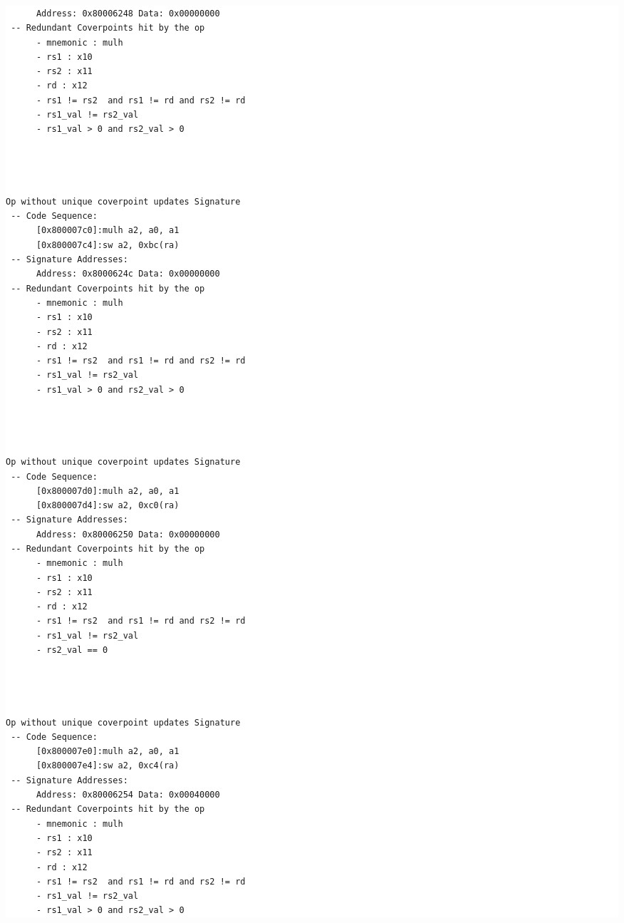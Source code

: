 ```
      Address: 0x80006248 Data: 0x00000000
 -- Redundant Coverpoints hit by the op
      - mnemonic : mulh
      - rs1 : x10
      - rs2 : x11
      - rd : x12
      - rs1 != rs2  and rs1 != rd and rs2 != rd
      - rs1_val != rs2_val
      - rs1_val > 0 and rs2_val > 0




Op without unique coverpoint updates Signature
 -- Code Sequence:
      [0x800007c0]:mulh a2, a0, a1
      [0x800007c4]:sw a2, 0xbc(ra)
 -- Signature Addresses:
      Address: 0x8000624c Data: 0x00000000
 -- Redundant Coverpoints hit by the op
      - mnemonic : mulh
      - rs1 : x10
      - rs2 : x11
      - rd : x12
      - rs1 != rs2  and rs1 != rd and rs2 != rd
      - rs1_val != rs2_val
      - rs1_val > 0 and rs2_val > 0




Op without unique coverpoint updates Signature
 -- Code Sequence:
      [0x800007d0]:mulh a2, a0, a1
      [0x800007d4]:sw a2, 0xc0(ra)
 -- Signature Addresses:
      Address: 0x80006250 Data: 0x00000000
 -- Redundant Coverpoints hit by the op
      - mnemonic : mulh
      - rs1 : x10
      - rs2 : x11
      - rd : x12
      - rs1 != rs2  and rs1 != rd and rs2 != rd
      - rs1_val != rs2_val
      - rs2_val == 0




Op without unique coverpoint updates Signature
 -- Code Sequence:
      [0x800007e0]:mulh a2, a0, a1
      [0x800007e4]:sw a2, 0xc4(ra)
 -- Signature Addresses:
      Address: 0x80006254 Data: 0x00040000
 -- Redundant Coverpoints hit by the op
      - mnemonic : mulh
      - rs1 : x10
      - rs2 : x11
      - rd : x12
      - rs1 != rs2  and rs1 != rd and rs2 != rd
      - rs1_val != rs2_val
      - rs1_val > 0 and rs2_val > 0
```